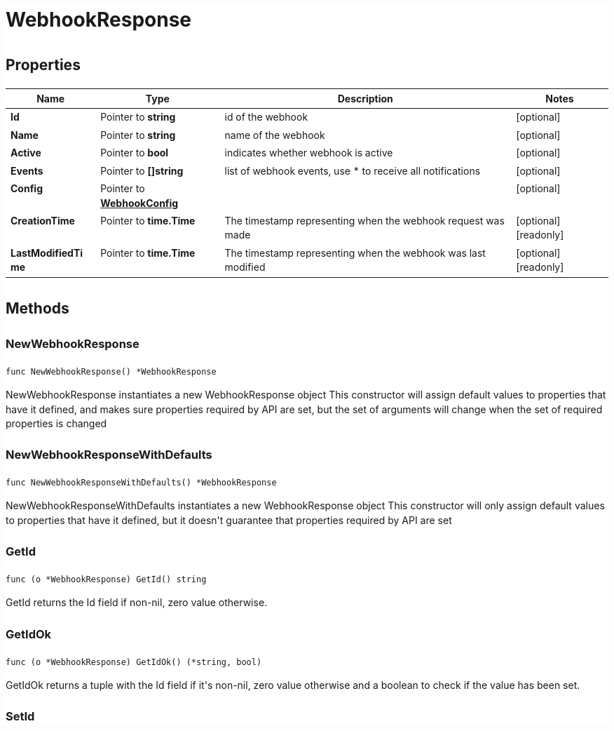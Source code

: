 # WebhookResponse

## Properties

Name | Type | Description | Notes
------------ | ------------- | ------------- | -------------
**Id** | Pointer to **string** | id of the webhook | [optional] 
**Name** | Pointer to **string** | name of the webhook | [optional] 
**Active** | Pointer to **bool** | indicates whether webhook is active | [optional] 
**Events** | Pointer to **[]string** | list of webhook events, use * to receive all notifications | [optional] 
**Config** | Pointer to [**WebhookConfig**](WebhookConfig.md) |  | [optional] 
**CreationTime** | Pointer to **time.Time** | The timestamp representing when the webhook request was made | [optional] [readonly] 
**LastModifiedTime** | Pointer to **time.Time** | The timestamp representing when the webhook was last modified | [optional] [readonly] 

## Methods

### NewWebhookResponse

`func NewWebhookResponse() *WebhookResponse`

NewWebhookResponse instantiates a new WebhookResponse object
This constructor will assign default values to properties that have it defined,
and makes sure properties required by API are set, but the set of arguments
will change when the set of required properties is changed

### NewWebhookResponseWithDefaults

`func NewWebhookResponseWithDefaults() *WebhookResponse`

NewWebhookResponseWithDefaults instantiates a new WebhookResponse object
This constructor will only assign default values to properties that have it defined,
but it doesn't guarantee that properties required by API are set

### GetId

`func (o *WebhookResponse) GetId() string`

GetId returns the Id field if non-nil, zero value otherwise.

### GetIdOk

`func (o *WebhookResponse) GetIdOk() (*string, bool)`

GetIdOk returns a tuple with the Id field if it's non-nil, zero value otherwise
and a boolean to check if the value has been set.

### SetId
